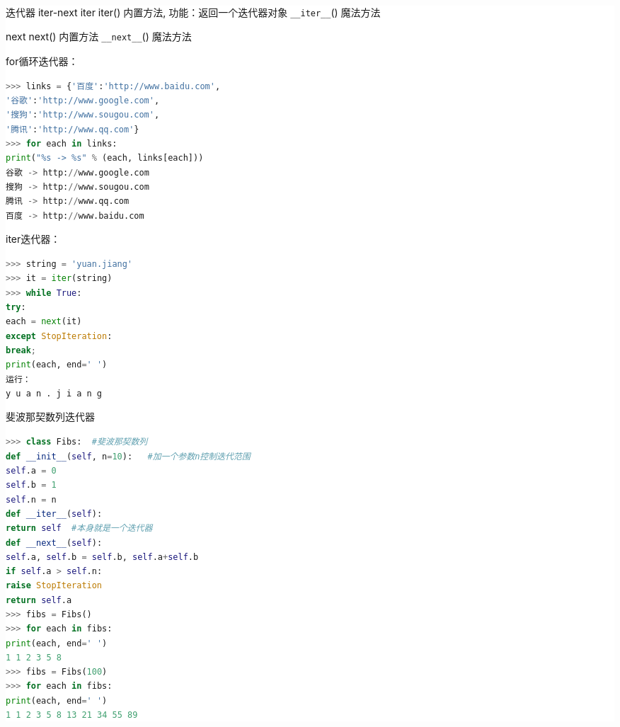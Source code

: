 
迭代器 iter-next
iter
iter() 内置方法, 功能：返回一个迭代器对象
`__iter__`() 魔法方法


next
next() 内置方法
`__next__`()  魔法方法


for循环迭代器：

``` python
>>> links = {'百度':'http://www.baidu.com', 
'谷歌':'http://www.google.com', 
'搜狗':'http://www.sougou.com', 
'腾讯':'http://www.qq.com'}
>>> for each in links:
print("%s -> %s" % (each, links[each]))
谷歌 -> http://www.google.com
搜狗 -> http://www.sougou.com
腾讯 -> http://www.qq.com
百度 -> http://www.baidu.com
```


iter迭代器：

``` python
>>> string = 'yuan.jiang'
>>> it = iter(string)
>>> while True:
try:
each = next(it)
except StopIteration:
break;
print(each, end=' ')
运行：
y u a n . j i a n g 
```


斐波那契数列迭代器

``` python
>>> class Fibs:  #斐波那契数列
def __init__(self, n=10):   #加一个参数n控制迭代范围
self.a = 0
self.b = 1
self.n = n
def __iter__(self):
return self  #本身就是一个迭代器
def __next__(self):
self.a, self.b = self.b, self.a+self.b
if self.a > self.n:
raise StopIteration
return self.a
>>> fibs = Fibs()
>>> for each in fibs:
print(each, end=' ')
1 1 2 3 5 8
>>> fibs = Fibs(100)
>>> for each in fibs:
print(each, end=' ')
1 1 2 3 5 8 13 21 34 55 89
```
